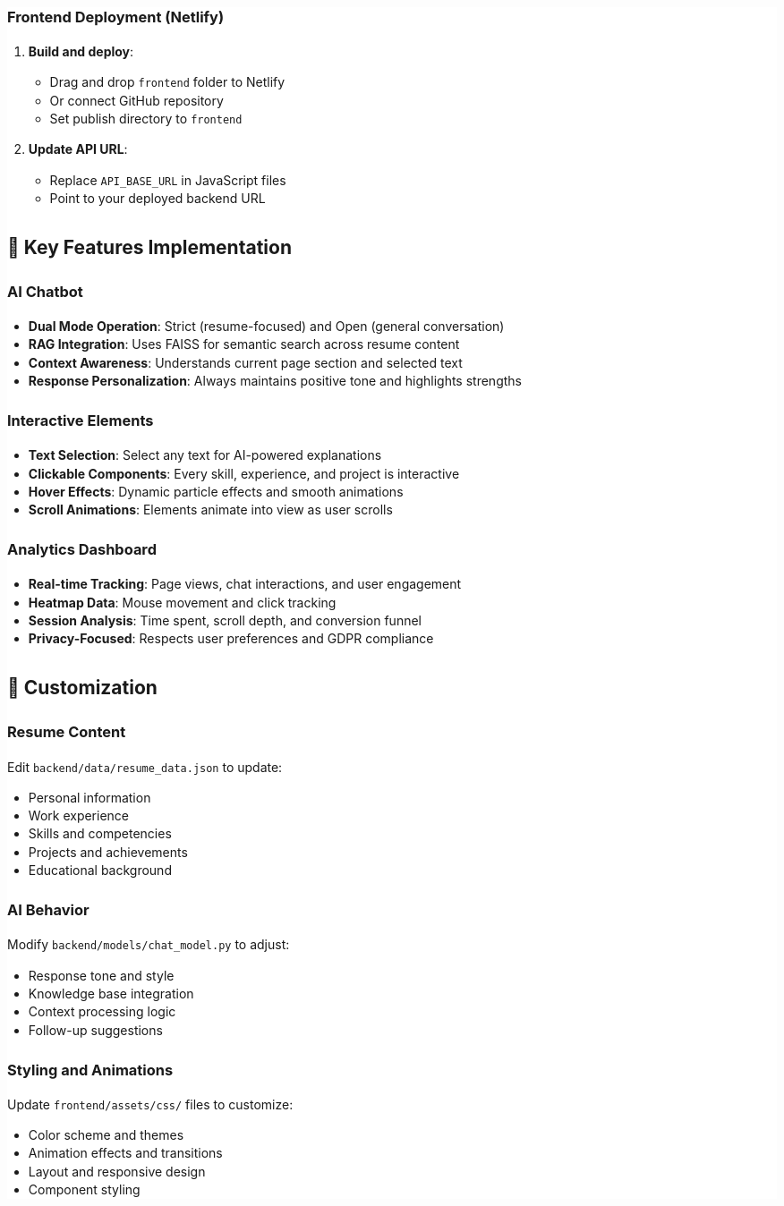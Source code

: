### Frontend Deployment (Netlify)

1. **Build and deploy**:
   - Drag and drop `frontend` folder to Netlify
   - Or connect GitHub repository
   - Set publish directory to `frontend`

2. **Update API URL**:
   - Replace `API_BASE_URL` in JavaScript files
   - Point to your deployed backend URL

## 🎯 Key Features Implementation

### AI Chatbot
- **Dual Mode Operation**: Strict (resume-focused) and Open (general conversation)
- **RAG Integration**: Uses FAISS for semantic search across resume content
- **Context Awareness**: Understands current page section and selected text
- **Response Personalization**: Always maintains positive tone and highlights strengths

### Interactive Elements
- **Text Selection**: Select any text for AI-powered explanations
- **Clickable Components**: Every skill, experience, and project is interactive
- **Hover Effects**: Dynamic particle effects and smooth animations
- **Scroll Animations**: Elements animate into view as user scrolls

### Analytics Dashboard
- **Real-time Tracking**: Page views, chat interactions, and user engagement
- **Heatmap Data**: Mouse movement and click tracking
- **Session Analysis**: Time spent, scroll depth, and conversion funnel
- **Privacy-Focused**: Respects user preferences and GDPR compliance

## 🔧 Customization

### Resume Content
Edit `backend/data/resume_data.json` to update:
- Personal information
- Work experience
- Skills and competencies
- Projects and achievements
- Educational background

### AI Behavior
Modify `backend/models/chat_model.py` to adjust:
- Response tone and style
- Knowledge base integration
- Context processing logic
- Follow-up suggestions

### Styling and Animations
Update `frontend/assets/css/` files to customize:
- Color scheme and themes
- Animation effects and transitions
- Layout and responsive design
- Component styling
